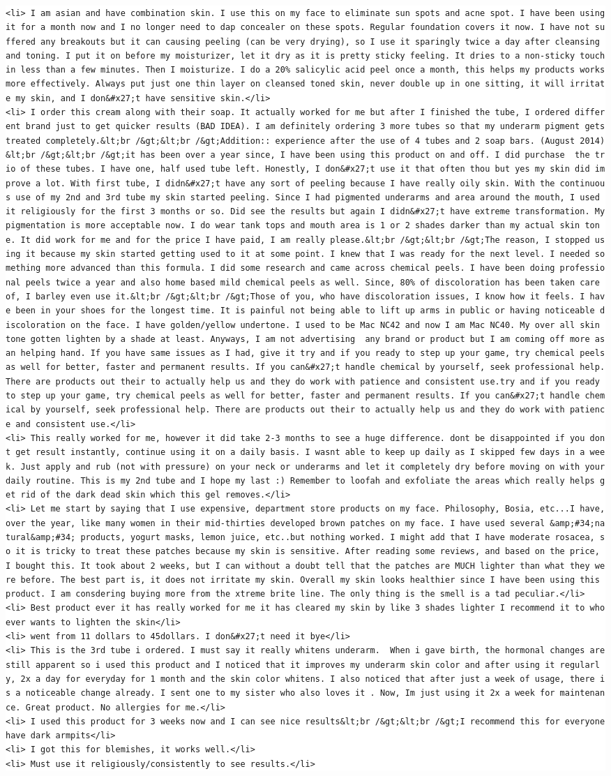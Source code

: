     <li> I am asian and have combination skin. I use this on my face to eliminate sun spots and acne spot. I have been using it for a month now and I no longer need to dap concealer on these spots. Regular foundation covers it now. I have not suffered any breakouts but it can causing peeling (can be very drying), so I use it sparingly twice a day after cleansing and toning. I put it on before my moisturizer, let it dry as it is pretty sticky feeling. It dries to a non-sticky touch in less than a few minutes. Then I moisturize. I do a 20% salicylic acid peel once a month, this helps my products works more effectively. Always put just one thin layer on cleansed toned skin, never double up in one sitting, it will irritate my skin, and I don&#x27;t have sensitive skin.</li>
    <li> I order this cream along with their soap. It actually worked for me but after I finished the tube, I ordered different brand just to get quicker results (BAD IDEA). I am definitely ordering 3 more tubes so that my underarm pigment gets treated completely.&lt;br /&gt;&lt;br /&gt;Addition:: experience after the use of 4 tubes and 2 soap bars. (August 2014)&lt;br /&gt;&lt;br /&gt;it has been over a year since, I have been using this product on and off. I did purchase  the trio of these tubes. I have one, half used tube left. Honestly, I don&#x27;t use it that often thou but yes my skin did improve a lot. With first tube, I didn&#x27;t have any sort of peeling because I have really oily skin. With the continuous use of my 2nd and 3rd tube my skin started peeling. Since I had pigmented underarms and area around the mouth, I used it religiously for the first 3 months or so. Did see the results but again I didn&#x27;t have extreme transformation. My pigmentation is more acceptable now. I do wear tank tops and mouth area is 1 or 2 shades darker than my actual skin tone. It did work for me and for the price I have paid, I am really please.&lt;br /&gt;&lt;br /&gt;The reason, I stopped using it because my skin started getting used to it at some point. I knew that I was ready for the next level. I needed something more advanced than this formula. I did some research and came across chemical peels. I have been doing professional peels twice a year and also home based mild chemical peels as well. Since, 80% of discoloration has been taken care of, I barley even use it.&lt;br /&gt;&lt;br /&gt;Those of you, who have discoloration issues, I know how it feels. I have been in your shoes for the longest time. It is painful not being able to lift up arms in public or having noticeable discoloration on the face. I have golden/yellow undertone. I used to be Mac NC42 and now I am Mac NC40. My over all skin tone gotten lighten by a shade at least. Anyways, I am not advertising  any brand or product but I am coming off more as an helping hand. If you have same issues as I had, give it try and if you ready to step up your game, try chemical peels as well for better, faster and permanent results. If you can&#x27;t handle chemical by yourself, seek professional help. There are products out their to actually help us and they do work with patience and consistent use.try and if you ready to step up your game, try chemical peels as well for better, faster and permanent results. If you can&#x27;t handle chemical by yourself, seek professional help. There are products out their to actually help us and they do work with patience and consistent use.</li>
    <li> This really worked for me, however it did take 2-3 months to see a huge difference. dont be disappointed if you dont get result instantly, continue using it on a daily basis. I wasnt able to keep up daily as I skipped few days in a week. Just apply and rub (not with pressure) on your neck or underarms and let it completely dry before moving on with your daily routine. This is my 2nd tube and I hope my last :) Remember to loofah and exfoliate the areas which really helps get rid of the dark dead skin which this gel removes.</li>
    <li> Let me start by saying that I use expensive, department store products on my face. Philosophy, Bosia, etc...I have, over the year, like many women in their mid-thirties developed brown patches on my face. I have used several &amp;#34;natural&amp;#34; products, yogurt masks, lemon juice, etc..but nothing worked. I might add that I have moderate rosacea, so it is tricky to treat these patches because my skin is sensitive. After reading some reviews, and based on the price, I bought this. It took about 2 weeks, but I can without a doubt tell that the patches are MUCH lighter than what they were before. The best part is, it does not irritate my skin. Overall my skin looks healthier since I have been using this product. I am consdering buying more from the xtreme brite line. The only thing is the smell is a tad peculiar.</li>
    <li> Best product ever it has really worked for me it has cleared my skin by like 3 shades lighter I recommend it to whoever wants to lighten the skin</li>
    <li> went from 11 dollars to 45dollars. I don&#x27;t need it bye</li>
    <li> This is the 3rd tube i ordered. I must say it really whitens underarm.  When i gave birth, the hormonal changes are still apparent so i used this product and I noticed that it improves my underarm skin color and after using it regularly, 2x a day for everyday for 1 month and the skin color whitens. I also noticed that after just a week of usage, there is a noticeable change already. I sent one to my sister who also loves it . Now, Im just using it 2x a week for maintenance. Great product. No allergies for me.</li>
    <li> I used this product for 3 weeks now and I can see nice results&lt;br /&gt;&lt;br /&gt;I recommend this for everyone have dark armpits</li>
    <li> I got this for blemishes, it works well.</li>
    <li> Must use it religiously/consistently to see results.</li>